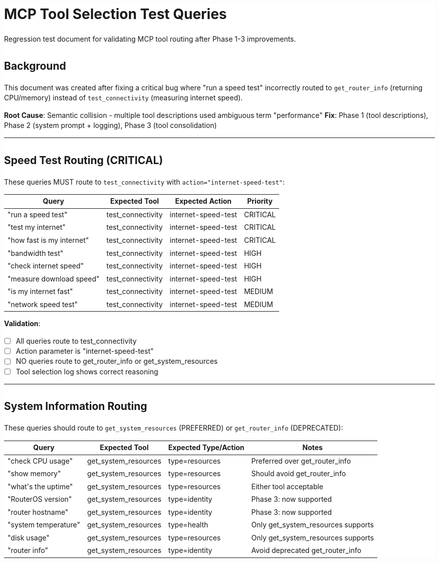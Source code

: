 # MCP Tool Selection Test Queries

Regression test document for validating MCP tool routing after Phase 1-3 improvements.

## Background

This document was created after fixing a critical bug where "run a speed test" incorrectly routed to `get_router_info` (returning CPU/memory) instead of `test_connectivity` (measuring internet speed).

**Root Cause**: Semantic collision - multiple tool descriptions used ambiguous term "performance"
**Fix**: Phase 1 (tool descriptions), Phase 2 (system prompt + logging), Phase 3 (tool consolidation)

---

## Speed Test Routing (CRITICAL)

These queries MUST route to `test_connectivity` with `action="internet-speed-test"`:

| Query | Expected Tool | Expected Action | Priority |
|-------|---------------|-----------------|----------|
| "run a speed test" | test_connectivity | internet-speed-test | CRITICAL |
| "test my internet" | test_connectivity | internet-speed-test | CRITICAL |
| "how fast is my internet" | test_connectivity | internet-speed-test | CRITICAL |
| "bandwidth test" | test_connectivity | internet-speed-test | HIGH |
| "check internet speed" | test_connectivity | internet-speed-test | HIGH |
| "measure download speed" | test_connectivity | internet-speed-test | HIGH |
| "is my internet fast" | test_connectivity | internet-speed-test | MEDIUM |
| "network speed test" | test_connectivity | internet-speed-test | MEDIUM |

**Validation**:
- [ ] All queries route to test_connectivity
- [ ] Action parameter is "internet-speed-test"
- [ ] NO queries route to get_router_info or get_system_resources
- [ ] Tool selection log shows correct reasoning

---

## System Information Routing

These queries should route to `get_system_resources` (PREFERRED) or `get_router_info` (DEPRECATED):

| Query | Expected Tool | Expected Type/Action | Notes |
|-------|---------------|----------------------|-------|
| "check CPU usage" | get_system_resources | type=resources | Preferred over get_router_info |
| "show memory" | get_system_resources | type=resources | Should avoid get_router_info |
| "what's the uptime" | get_system_resources | type=resources | Either tool acceptable |
| "RouterOS version" | get_system_resources | type=identity | Phase 3: now supported |
| "router hostname" | get_system_resources | type=identity | Phase 3: now supported |
| "system temperature" | get_system_resources | type=health | Only get_system_resources supports |
| "disk usage" | get_system_resources | type=resources | Only get_system_resources supports |
| "router info" | get_system_resources | type=identity | Avoid deprecated get_router_info |